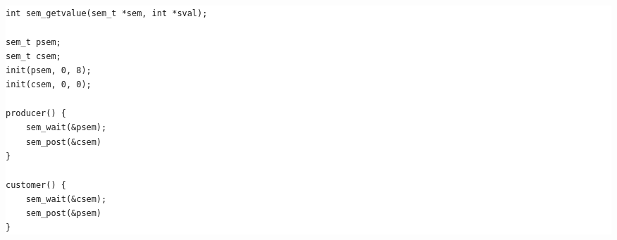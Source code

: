 ```
int sem_getvalue(sem_t *sem, int *sval);

sem_t psem;
sem_t csem;
init(psem, 0, 8);
init(csem, 0, 0);

producer() {
    sem_wait(&psem);
    sem_post(&csem)
}

customer() {
    sem_wait(&csem);
    sem_post(&psem)
}
```